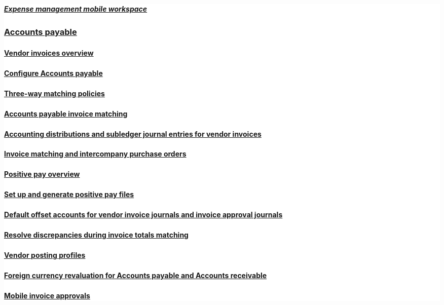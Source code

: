 ##### [Expense management mobile workspace](/dynamics365/unified-operations/financials/expense-management/expense-management-mobile-workspace?toc=/dynamics365/unified-operations/talent/toc.json)

### [Accounts payable](/dynamics365/unified-operations/financials/accounts-payable/accounts-payable?toc=/dynamics365/unified-operations/talent/toc.json)
#### [Vendor invoices overview](/dynamics365/unified-operations/financials/accounts-payable/vendor-invoices-overview?toc=/dynamics365/unified-operations/talent/toc.json)
#### [Configure Accounts payable](/dynamics365/unified-operations/financials/accounts-payable/accounts-payable-overview?toc=/dynamics365/unified-operations/talent/toc.json)
#### [Three-way matching policies](/dynamics365/unified-operations/financials/accounts-payable/three-way-matching-policies?toc=/dynamics365/unified-operations/talent/toc.json)
#### [Accounts payable invoice matching](/dynamics365/unified-operations/financials/accounts-payable/accounts-payable-invoice-matching?toc=/dynamics365/unified-operations/talent/toc.json)
#### [Accounting distributions and subledger journal entries for vendor invoices](/dynamics365/unified-operations/financials/accounts-payable/accounting-distributions-subledger-journal-entries-vendor-invoices?toc=/dynamics365/unified-operations/talent/toc.json)
#### [Invoice matching and intercompany purchase orders](/dynamics365/unified-operations/financials/accounts-payable/invoice-matching-intercompany-purchase-orders?toc=/dynamics365/unified-operations/talent/toc.json)
#### [Positive pay overview](/dynamics365/unified-operations/financials/accounts-payable/positive-pay-overview?toc=/dynamics365/unified-operations/talent/toc.json)
#### [Set up and generate positive pay files](/dynamics365/unified-operations/financials/accounts-payable/set-up-generate-positive-pay-files?toc=/dynamics365/unified-operations/talent/toc.json)
#### [Default offset accounts for vendor invoice journals and invoice approval journals](/dynamics365/unified-operations/financials/accounts-payable/default-offset-accounts-vendor-invoice-journals?toc=/dynamics365/unified-operations/talent/toc.json)
#### [Resolve discrepancies during invoice totals matching](/dynamics365/unified-operations/financials/accounts-payable/resolve-invoice-totals-invoice-matching-discrepancies?toc=/dynamics365/unified-operations/talent/toc.json)
#### [Vendor posting profiles](/dynamics365/unified-operations/financials/accounts-payable/vendor-posting-profiles?toc=/dynamics365/unified-operations/talent/toc.json)
#### [Foreign currency revaluation for Accounts payable and Accounts receivable](/dynamics365/unified-operations/financials/cash-bank-management/foreign-currency-revaluation-accounts-payable-accounts-receivable?toc=/dynamics365/unified-operations/talent/toc.json)
#### [Mobile invoice approvals](/dynamics365/unified-operations/financials/accounts-payable/mobile-invoice-approvals?toc=/dynamics365/unified-operations/talent/toc.json)